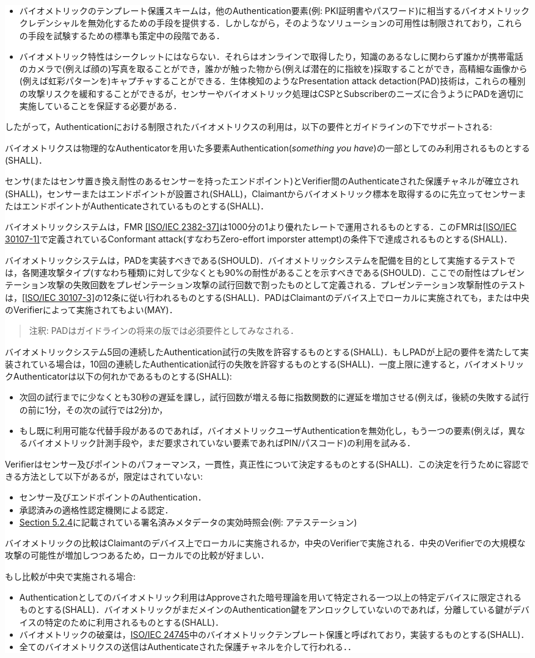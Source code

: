 

- バイオメトリックのテンプレート保護スキームは，他のAuthentication要素(例: PKI証明書やパスワード)に相当するバイオメトリッククレデンシャルを無効化するための手段を提供する．しかしながら，そのようなソリューションの可用性は制限されており，これらの手段を試験するための標準も策定中の段階である．



- バイオメトリック特性はシークレットにはならない．それらはオンラインで取得したり，知識のあるなしに関わらず誰かが携帯電話のカメラで(例えば顔の)写真を取ることができ，誰かが触った物から(例えば潜在的に指紋を)採取することができ，高精細な画像から(例えば虹彩パターンを)キャプチャすることができる．生体検知のようなPresentation attack detaction(PAD)技術は，これらの種別の攻撃リスクを緩和することができるが，センサーやバイオメトリック処理はCSPとSubscriberのニーズに合うようにPADを適切に実施していることを保証する必要がある．



したがって，Authenticationにおける制限されたバイオメトリクスの利用は，以下の要件とガイドラインの下でサポートされる:


バイオメトリクスは物理的なAuthenticatorを用いた多要素Authentication(*something you have*)の一部としてのみ利用されるものとする(SHALL)．


センサ(またはセンサ置き換え耐性のあるセンサーを持ったエンドポイント)とVerifier間のAuthenticateされた保護チャネルが確立され(SHALL)，センサーまたはエンドポイントが設置され(SHALL)，Claimantからバイオメトリック標本を取得するのに先立ってセンサーまたはエンドポイントがAuthenticateされているものとする(SHALL)．


バイオメトリックシステムは，FMR [[ISO/IEC 2382-37]](#ISOIEC2382-37)は1000分の1より優れたレートで運用されるものとする．このFMRは[[ISO/IEC 30107-1]](#ISOIEC30107-1)で定義されているConformant attack(すなわちZero-effort imporster attempt)の条件下で達成されるものとする(SHALL)．


バイオメトリックシステムは，PADを実装すべきである(SHOULD)．バイオメトリックシステムを配備を目的として実施するテストでは，各関連攻撃タイプ(すなわち種類)に対して少なくとも90%の耐性があることを示すべきである(SHOULD)．ここでの耐性はプレゼンテーション攻撃の失敗回数をプレゼンテーション攻撃の試行回数で割ったものとして定義される．プレゼンテーション攻撃耐性のテストは，[[ISO/IEC 30107-3]](#ISOIEC30107-3)の12条に従い行われるものとする(SHALL)．PADはClaimantのデバイス上でローカルに実施されても，または中央のVerifierによって実施されてもよい(MAY)．


>注釈: PADはガイドラインの将来の版では必須要件としてみなされる．


バイオメトリックシステム5回の連続したAuthentication試行の失敗を許容するものとする(SHALL)．もしPADが上記の要件を満たして実装されている場合は，10回の連続したAuthentication試行の失敗を許容するものとする(SHALL)．一度上限に達すると，バイオメトリックAuthenticatorは以下の何れかであるものとする(SHALL): 


- 次回の試行までに少なくとも30秒の遅延を課し，試行回数が増える毎に指数関数的に遅延を増加させる(例えば，後続の失敗する試行の前に1分，その次の試行では2分)か，



- もし既に利用可能な代替手段があるのであれば，バイオメトリックユーザAuthenticationを無効化し，もう一つの要素(例えば，異なるバイオメトリック計測手段や，まだ要求されていない要素であればPIN/パスコード)の利用を試みる．



Verifierはセンサー及びポイントのパフォーマンス，一貫性，真正性について決定するものとする(SHALL)．この決定を行うために容認できる方法として以下があるが，限定はされていない:


* センサー及びエンドポイントのAuthentication．
* 承認済みの適格性認定機関による認定．
* [Section 5.2.4](#attestation)に記載されている署名済みメタデータの実効時照会(例: アテステーション)



バイオメトリックの比較はClaimantのデバイス上でローカルに実施されるか，中央のVerifierで実施される．中央のVerifierでの大規模な攻撃の可能性が増加しつつあるため，ローカルでの比較が好ましい．


もし比較が中央で実施される場合:


* Authenticationとしてのバイオメトリック利用はApproveされた暗号理論を用いて特定される一つ以上の特定デバイスに限定されるものとする(SHALL)．バイオメトリックがまだメインのAuthentication鍵をアンロックしていないのであれば，分離している鍵がデバイスの特定のために利用されるものとする(SHALL)．
* バイオメトリックの破棄は，[ISO/IEC 24745](#ISO24745)中のバイオメトリックテンプレート保護と呼ばれており，実装するものとする(SHALL)．
* 全てのバイオメトリクスの送信はAuthenticateされた保護チャネルを介して行われる．．
